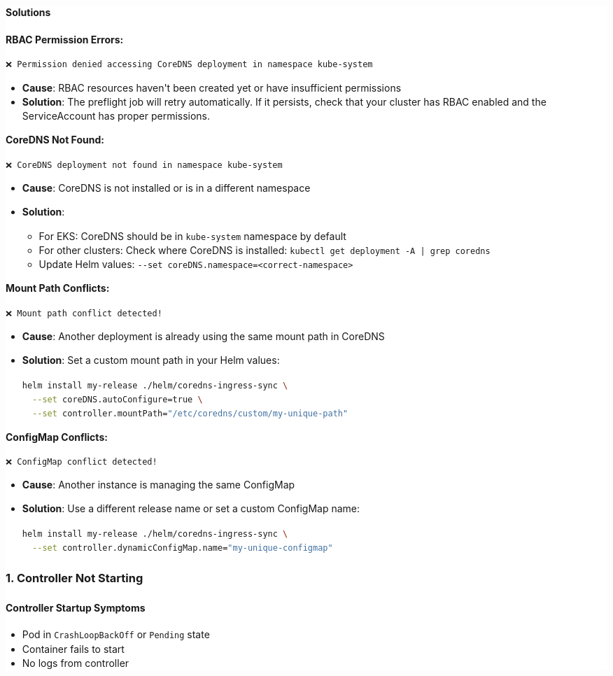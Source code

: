 #### Solutions

**RBAC Permission Errors:**

```bash
❌ Permission denied accessing CoreDNS deployment in namespace kube-system
```

- **Cause**: RBAC resources haven't been created yet or have insufficient permissions
- **Solution**: The preflight job will retry automatically. If it persists, check that your cluster has RBAC enabled and the ServiceAccount has proper permissions.

**CoreDNS Not Found:**

```bash
❌ CoreDNS deployment not found in namespace kube-system
```

- **Cause**: CoreDNS is not installed or is in a different namespace

- **Solution**:
  - For EKS: CoreDNS should be in `kube-system` namespace by default
  - For other clusters: Check where CoreDNS is installed: `kubectl get deployment -A | grep coredns`
  - Update Helm values: `--set coreDNS.namespace=<correct-namespace>`

**Mount Path Conflicts:**

```bash
❌ Mount path conflict detected!
```

- **Cause**: Another deployment is already using the same mount path in CoreDNS

- **Solution**: Set a custom mount path in your Helm values:

  ```bash
  helm install my-release ./helm/coredns-ingress-sync \
    --set coreDNS.autoConfigure=true \
    --set controller.mountPath="/etc/coredns/custom/my-unique-path"
  ```

**ConfigMap Conflicts:**

```bash
❌ ConfigMap conflict detected!
```

- **Cause**: Another instance is managing the same ConfigMap

- **Solution**: Use a different release name or set a custom ConfigMap name:

  ```bash
  helm install my-release ./helm/coredns-ingress-sync \
    --set controller.dynamicConfigMap.name="my-unique-configmap"
  ```

### 1. Controller Not Starting

#### Controller Startup Symptoms

- Pod in `CrashLoopBackOff` or `Pending` state
- Container fails to start
- No logs from controller
